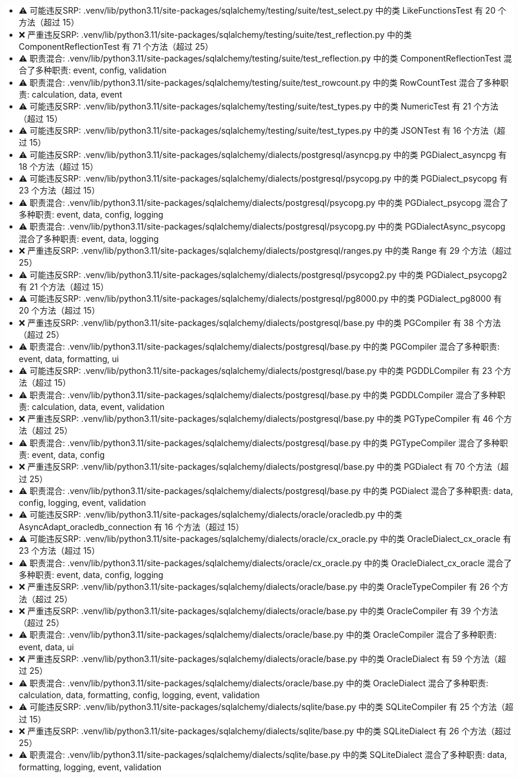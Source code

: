 - ⚠️ 可能违反SRP: .venv/lib/python3.11/site-packages/sqlalchemy/testing/suite/test_select.py 中的类 LikeFunctionsTest 有 20 个方法（超过 15）
- ❌ 严重违反SRP: .venv/lib/python3.11/site-packages/sqlalchemy/testing/suite/test_reflection.py 中的类 ComponentReflectionTest 有 71 个方法（超过 25）
- ⚠️ 职责混合: .venv/lib/python3.11/site-packages/sqlalchemy/testing/suite/test_reflection.py 中的类 ComponentReflectionTest 混合了多种职责: event, config, validation
- ⚠️ 职责混合: .venv/lib/python3.11/site-packages/sqlalchemy/testing/suite/test_rowcount.py 中的类 RowCountTest 混合了多种职责: calculation, data, event
- ⚠️ 可能违反SRP: .venv/lib/python3.11/site-packages/sqlalchemy/testing/suite/test_types.py 中的类 NumericTest 有 21 个方法（超过 15）
- ⚠️ 可能违反SRP: .venv/lib/python3.11/site-packages/sqlalchemy/testing/suite/test_types.py 中的类 JSONTest 有 16 个方法（超过 15）
- ⚠️ 可能违反SRP: .venv/lib/python3.11/site-packages/sqlalchemy/dialects/postgresql/asyncpg.py 中的类 PGDialect_asyncpg 有 18 个方法（超过 15）
- ⚠️ 可能违反SRP: .venv/lib/python3.11/site-packages/sqlalchemy/dialects/postgresql/psycopg.py 中的类 PGDialect_psycopg 有 23 个方法（超过 15）
- ⚠️ 职责混合: .venv/lib/python3.11/site-packages/sqlalchemy/dialects/postgresql/psycopg.py 中的类 PGDialect_psycopg 混合了多种职责: event, data, config, logging
- ⚠️ 职责混合: .venv/lib/python3.11/site-packages/sqlalchemy/dialects/postgresql/psycopg.py 中的类 PGDialectAsync_psycopg 混合了多种职责: event, data, logging
- ❌ 严重违反SRP: .venv/lib/python3.11/site-packages/sqlalchemy/dialects/postgresql/ranges.py 中的类 Range 有 29 个方法（超过 25）
- ⚠️ 可能违反SRP: .venv/lib/python3.11/site-packages/sqlalchemy/dialects/postgresql/psycopg2.py 中的类 PGDialect_psycopg2 有 21 个方法（超过 15）
- ⚠️ 可能违反SRP: .venv/lib/python3.11/site-packages/sqlalchemy/dialects/postgresql/pg8000.py 中的类 PGDialect_pg8000 有 20 个方法（超过 15）
- ❌ 严重违反SRP: .venv/lib/python3.11/site-packages/sqlalchemy/dialects/postgresql/base.py 中的类 PGCompiler 有 38 个方法（超过 25）
- ⚠️ 职责混合: .venv/lib/python3.11/site-packages/sqlalchemy/dialects/postgresql/base.py 中的类 PGCompiler 混合了多种职责: event, data, formatting, ui
- ⚠️ 可能违反SRP: .venv/lib/python3.11/site-packages/sqlalchemy/dialects/postgresql/base.py 中的类 PGDDLCompiler 有 23 个方法（超过 15）
- ⚠️ 职责混合: .venv/lib/python3.11/site-packages/sqlalchemy/dialects/postgresql/base.py 中的类 PGDDLCompiler 混合了多种职责: calculation, data, event, validation
- ❌ 严重违反SRP: .venv/lib/python3.11/site-packages/sqlalchemy/dialects/postgresql/base.py 中的类 PGTypeCompiler 有 46 个方法（超过 25）
- ⚠️ 职责混合: .venv/lib/python3.11/site-packages/sqlalchemy/dialects/postgresql/base.py 中的类 PGTypeCompiler 混合了多种职责: event, data, config
- ❌ 严重违反SRP: .venv/lib/python3.11/site-packages/sqlalchemy/dialects/postgresql/base.py 中的类 PGDialect 有 70 个方法（超过 25）
- ⚠️ 职责混合: .venv/lib/python3.11/site-packages/sqlalchemy/dialects/postgresql/base.py 中的类 PGDialect 混合了多种职责: data, config, logging, event, validation
- ⚠️ 可能违反SRP: .venv/lib/python3.11/site-packages/sqlalchemy/dialects/oracle/oracledb.py 中的类 AsyncAdapt_oracledb_connection 有 16 个方法（超过 15）
- ⚠️ 可能违反SRP: .venv/lib/python3.11/site-packages/sqlalchemy/dialects/oracle/cx_oracle.py 中的类 OracleDialect_cx_oracle 有 23 个方法（超过 15）
- ⚠️ 职责混合: .venv/lib/python3.11/site-packages/sqlalchemy/dialects/oracle/cx_oracle.py 中的类 OracleDialect_cx_oracle 混合了多种职责: event, data, config, logging
- ❌ 严重违反SRP: .venv/lib/python3.11/site-packages/sqlalchemy/dialects/oracle/base.py 中的类 OracleTypeCompiler 有 26 个方法（超过 25）
- ❌ 严重违反SRP: .venv/lib/python3.11/site-packages/sqlalchemy/dialects/oracle/base.py 中的类 OracleCompiler 有 39 个方法（超过 25）
- ⚠️ 职责混合: .venv/lib/python3.11/site-packages/sqlalchemy/dialects/oracle/base.py 中的类 OracleCompiler 混合了多种职责: event, data, ui
- ❌ 严重违反SRP: .venv/lib/python3.11/site-packages/sqlalchemy/dialects/oracle/base.py 中的类 OracleDialect 有 59 个方法（超过 25）
- ⚠️ 职责混合: .venv/lib/python3.11/site-packages/sqlalchemy/dialects/oracle/base.py 中的类 OracleDialect 混合了多种职责: calculation, data, formatting, config, logging, event, validation
- ⚠️ 可能违反SRP: .venv/lib/python3.11/site-packages/sqlalchemy/dialects/sqlite/base.py 中的类 SQLiteCompiler 有 25 个方法（超过 15）
- ❌ 严重违反SRP: .venv/lib/python3.11/site-packages/sqlalchemy/dialects/sqlite/base.py 中的类 SQLiteDialect 有 26 个方法（超过 25）
- ⚠️ 职责混合: .venv/lib/python3.11/site-packages/sqlalchemy/dialects/sqlite/base.py 中的类 SQLiteDialect 混合了多种职责: data, formatting, logging, event, validation
